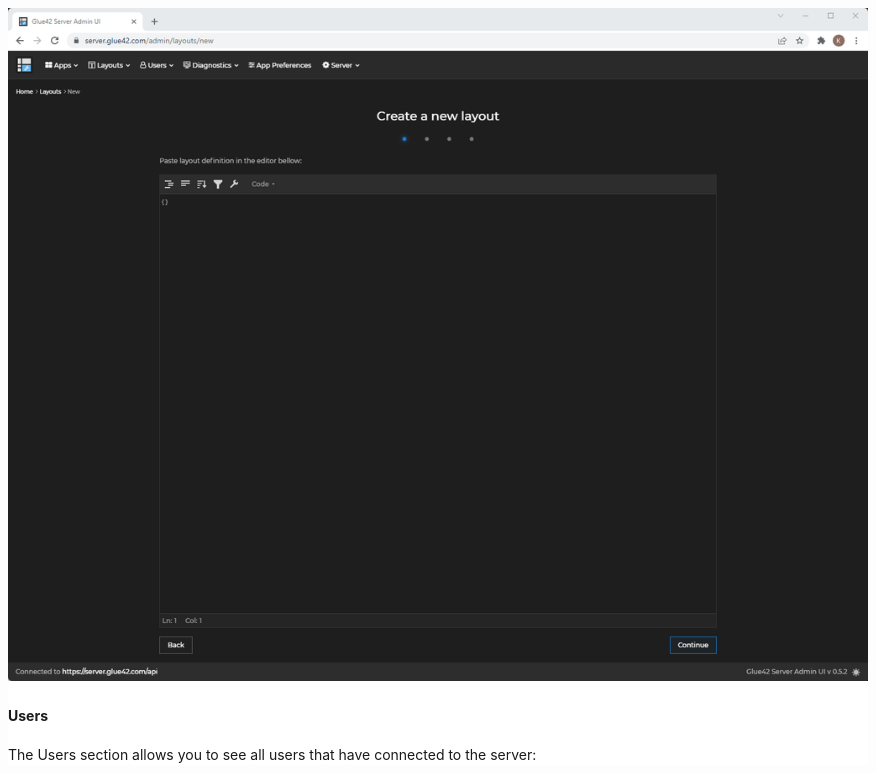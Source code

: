 ![Layouts Import](../../images/server/admin-ui-layouts-import.png)

#### Users

The Users section allows you to see all users that have connected to the server:
